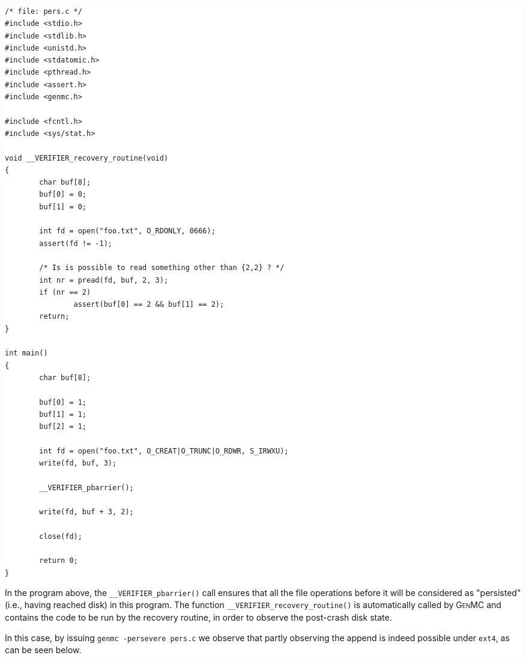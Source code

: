     /* file: pers.c */
    #include <stdio.h>
    #include <stdlib.h>
    #include <unistd.h>
    #include <stdatomic.h>
    #include <pthread.h>
    #include <assert.h>
    #include <genmc.h>
    
    #include <fcntl.h>
    #include <sys/stat.h>
    
    void __VERIFIER_recovery_routine(void)
    {
            char buf[8];
            buf[0] = 0;
            buf[1] = 0;
    
            int fd = open("foo.txt", O_RDONLY, 0666);
            assert(fd != -1);
    
            /* Is is possible to read something other than {2,2} ? */
            int nr = pread(fd, buf, 2, 3);
            if (nr == 2)
                    assert(buf[0] == 2 && buf[1] == 2);
            return;
    }
    
    int main()
    {
            char buf[8];
    
            buf[0] = 1;
            buf[1] = 1;
            buf[2] = 1;
    
            int fd = open("foo.txt", O_CREAT|O_TRUNC|O_RDWR, S_IRWXU);
            write(fd, buf, 3);
    
            __VERIFIER_pbarrier();
    
            write(fd, buf + 3, 2);
    
            close(fd);
    
            return 0;
    }

In the program above, the `__VERIFIER_pbarrier()` call ensures that
all the file operations before it will be considered as "persisted"
(i.e., having reached disk) in this program. The function
`__VERIFIER_recovery_routine()` is automatically called by <font style="font-variant: small-caps">GenMC</font>
and contains the code to be run by the recovery routine, in order to
observe the post-crash disk state.

In this case, by issuing `genmc -persevere pers.c` we observe that
partly observing the append is indeed possible under `ext4`, as can
be seen below.
